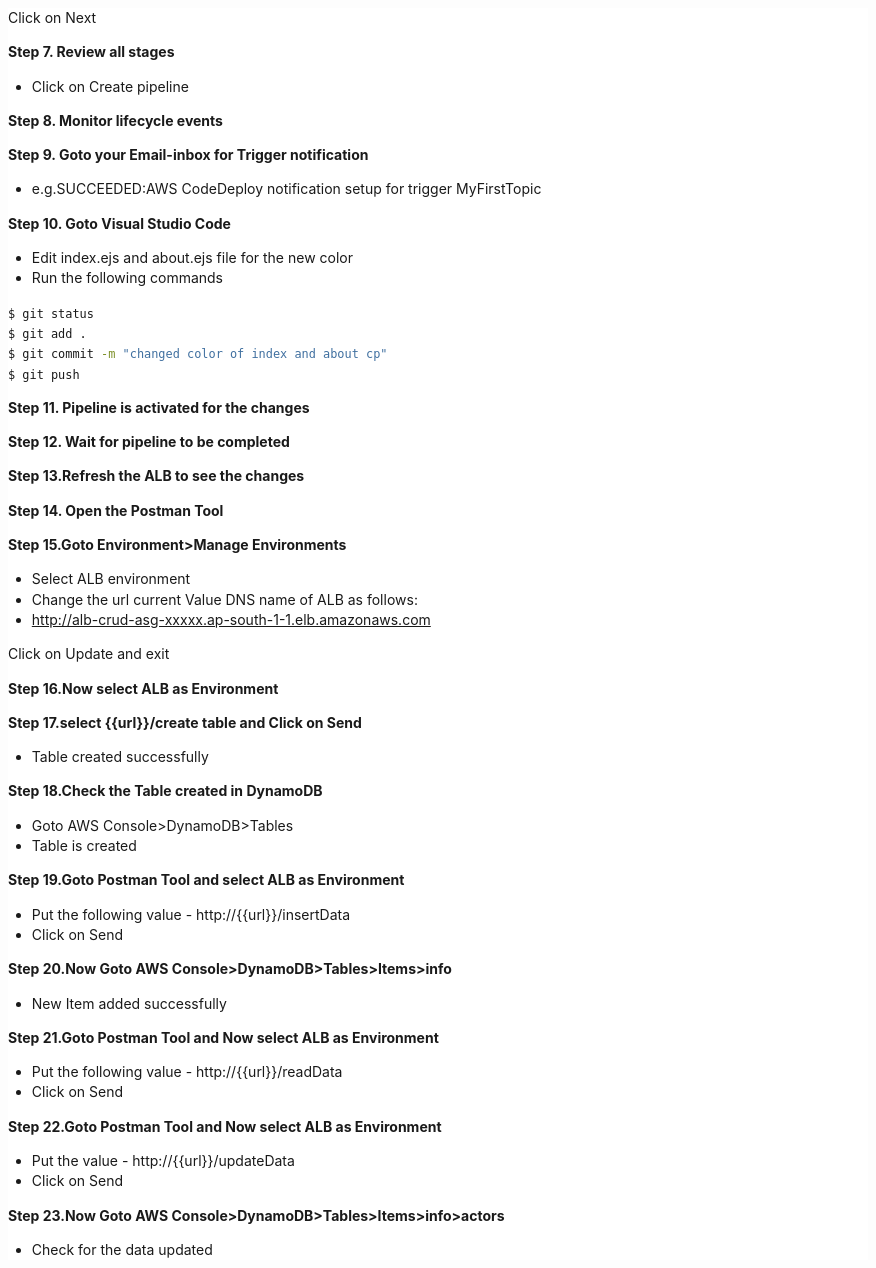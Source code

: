 Click on Next

**Step 7. Review all stages**
- Click on Create pipeline

**Step 8. Monitor lifecycle events**

**Step 9. Goto your Email-inbox for Trigger notification**
- e.g.SUCCEEDED:AWS CodeDeploy notification setup for trigger MyFirstTopic

**Step 10. Goto Visual Studio Code**
- Edit index.ejs and about.ejs file for the new color
- Run the following commands
```sh
$ git status
$ git add .
$ git commit -m "changed color of index and about cp"
$ git push
```

**Step 11. Pipeline is activated for the changes**

**Step 12. Wait for pipeline to be completed**

**Step 13.Refresh the ALB to see the changes**

**Step 14. Open the Postman Tool**

**Step 15.Goto Environment>Manage Environments**
- Select ALB environment 
- Change the url current Value DNS name of ALB as follows:
- http://alb-crud-asg-xxxxx.ap-south-1-1.elb.amazonaws.com

Click on Update and exit

**Step 16.Now select ALB as Environment**

**Step 17.select {{url}}/create table and Click on Send**
- Table created successfully

**Step 18.Check the Table created in DynamoDB**
- Goto AWS Console>DynamoDB>Tables
- Table is created

**Step 19.Goto Postman Tool and select ALB as Environment**
- Put the following value - http://{{url}}/insertData
- Click on Send

**Step 20.Now Goto AWS Console>DynamoDB>Tables>Items>info**
- New Item added successfully

**Step 21.Goto Postman Tool and Now select ALB as Environment**
- Put the following value - http://{{url}}/readData
- Click on Send

**Step 22.Goto Postman Tool and Now select ALB as Environment**
- Put the value - http://{{url}}/updateData
- Click on Send

**Step 23.Now Goto AWS Console>DynamoDB>Tables>Items>info>actors**
- Check for the data updated
